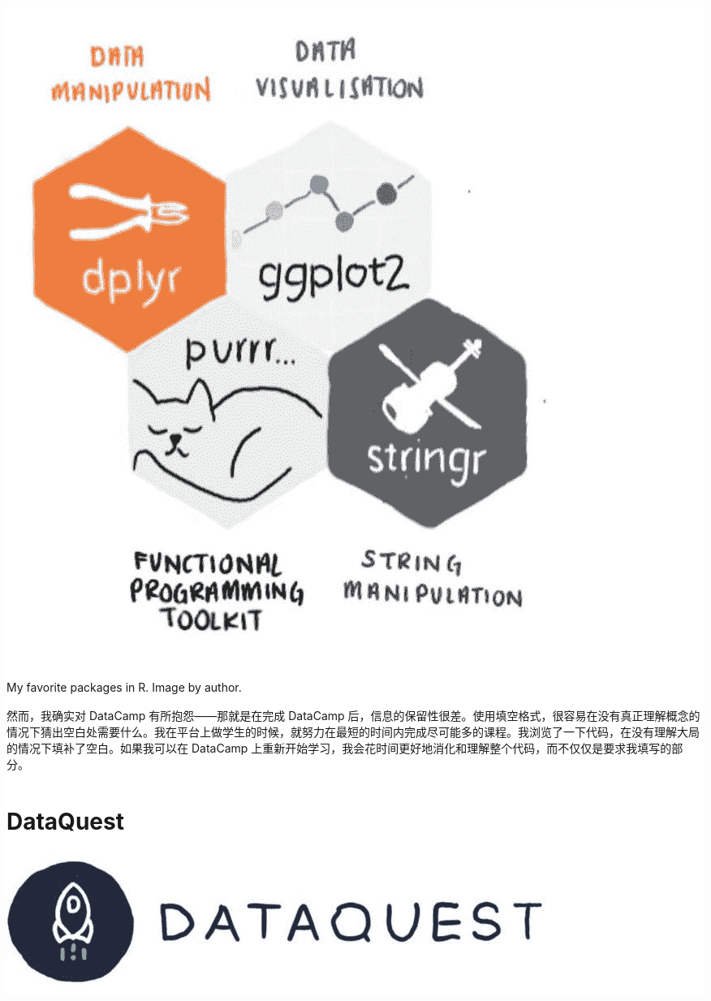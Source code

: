 ![](img/ed96804041f2a12bc37a44ed41f44f4e.png)

My favorite packages in R. Image by author.

然而，我确实对 DataCamp 有所抱怨——那就是在完成 DataCamp 后，信息的保留性很差。使用填空格式，很容易在没有真正理解概念的情况下猜出空白处需要什么。我在平台上做学生的时候，就努力在最短的时间内完成尽可能多的课程。我浏览了一下代码，在没有理解大局的情况下填补了空白。如果我可以在 DataCamp 上重新开始学习，我会花时间更好地消化和理解整个代码，而不仅仅是要求我填写的部分。

# DataQuest

![](img/290020609e253d115e8a1d0c4893de1b.png)
